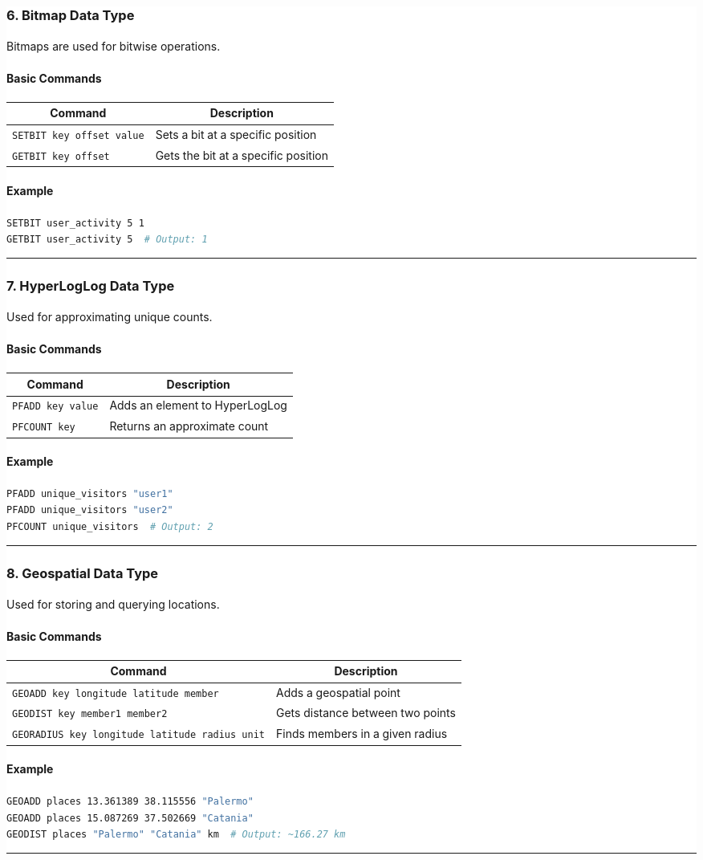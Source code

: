 ### **6. Bitmap Data Type**  
Bitmaps are used for bitwise operations.

#### **Basic Commands**
| Command | Description |
|---------|------------|
| `SETBIT key offset value` | Sets a bit at a specific position |
| `GETBIT key offset` | Gets the bit at a specific position |

#### **Example**
```sh
SETBIT user_activity 5 1
GETBIT user_activity 5  # Output: 1
```

---

### **7. HyperLogLog Data Type**  
Used for approximating unique counts.

#### **Basic Commands**
| Command | Description |
|---------|------------|
| `PFADD key value` | Adds an element to HyperLogLog |
| `PFCOUNT key` | Returns an approximate count |

#### **Example**
```sh
PFADD unique_visitors "user1"
PFADD unique_visitors "user2"
PFCOUNT unique_visitors  # Output: 2
```

---

### **8. Geospatial Data Type**  
Used for storing and querying locations.

#### **Basic Commands**
| Command | Description |
|---------|------------|
| `GEOADD key longitude latitude member` | Adds a geospatial point |
| `GEODIST key member1 member2` | Gets distance between two points |
| `GEORADIUS key longitude latitude radius unit` | Finds members in a given radius |

#### **Example**
```sh
GEOADD places 13.361389 38.115556 "Palermo"
GEOADD places 15.087269 37.502669 "Catania"
GEODIST places "Palermo" "Catania" km  # Output: ~166.27 km
```

---
